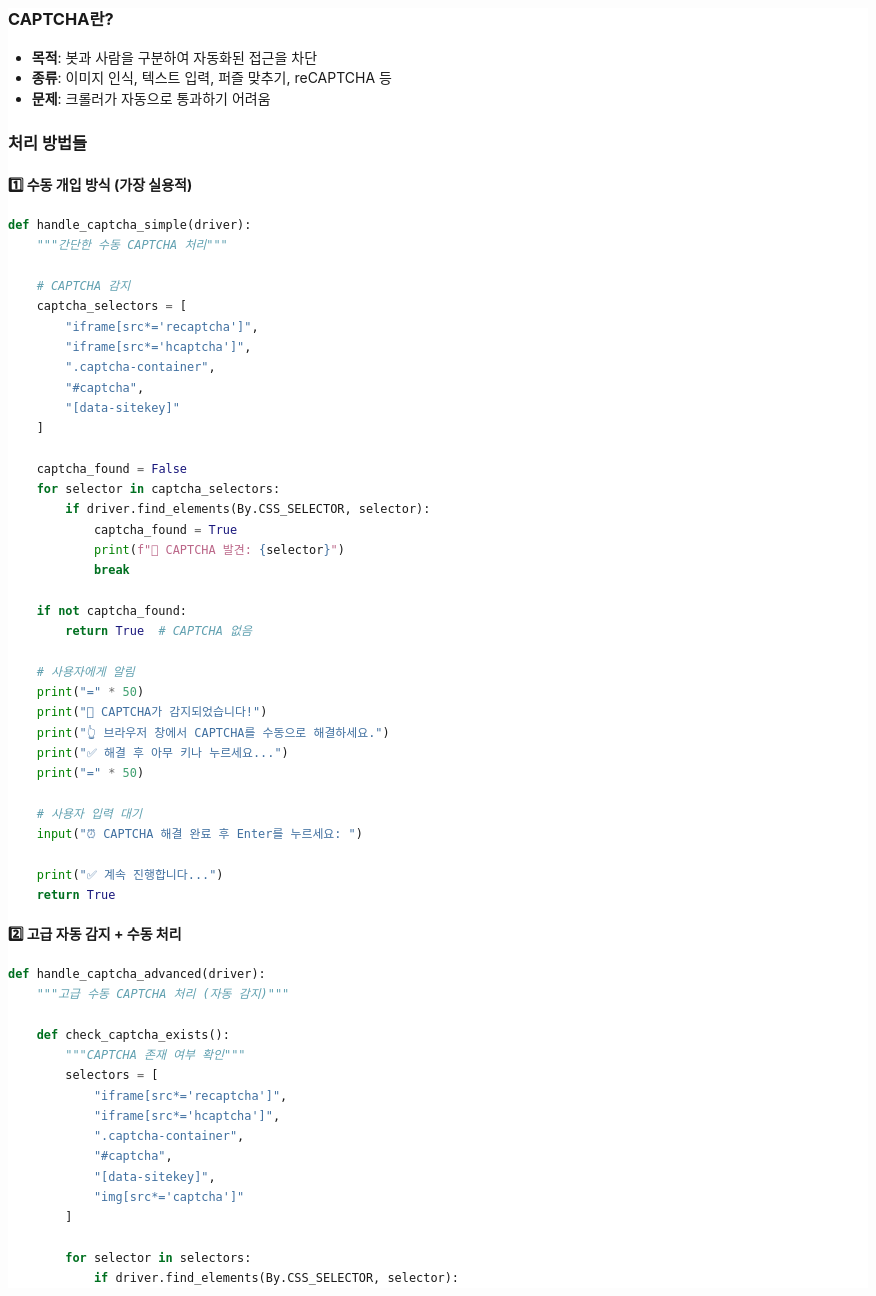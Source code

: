 ### CAPTCHA란?
- **목적**: 봇과 사람을 구분하여 자동화된 접근을 차단
- **종류**: 이미지 인식, 텍스트 입력, 퍼즐 맞추기, reCAPTCHA 등
- **문제**: 크롤러가 자동으로 통과하기 어려움

### 처리 방법들

#### 1️⃣ 수동 개입 방식 (가장 실용적)
```python
def handle_captcha_simple(driver):
    """간단한 수동 CAPTCHA 처리"""
    
    # CAPTCHA 감지
    captcha_selectors = [
        "iframe[src*='recaptcha']",
        "iframe[src*='hcaptcha']", 
        ".captcha-container",
        "#captcha",
        "[data-sitekey]"
    ]
    
    captcha_found = False
    for selector in captcha_selectors:
        if driver.find_elements(By.CSS_SELECTOR, selector):
            captcha_found = True
            print(f"🔴 CAPTCHA 발견: {selector}")
            break
    
    if not captcha_found:
        return True  # CAPTCHA 없음
    
    # 사용자에게 알림
    print("=" * 50)
    print("🚨 CAPTCHA가 감지되었습니다!")
    print("👆 브라우저 창에서 CAPTCHA를 수동으로 해결하세요.")
    print("✅ 해결 후 아무 키나 누르세요...")
    print("=" * 50)
    
    # 사용자 입력 대기
    input("⏰ CAPTCHA 해결 완료 후 Enter를 누르세요: ")
    
    print("✅ 계속 진행합니다...")
    return True
```

#### 2️⃣ 고급 자동 감지 + 수동 처리
```python
def handle_captcha_advanced(driver):
    """고급 수동 CAPTCHA 처리 (자동 감지)"""
    
    def check_captcha_exists():
        """CAPTCHA 존재 여부 확인"""
        selectors = [
            "iframe[src*='recaptcha']",
            "iframe[src*='hcaptcha']", 
            ".captcha-container",
            "#captcha",
            "[data-sitekey]",
            "img[src*='captcha']"
        ]
        
        for selector in selectors:
            if driver.find_elements(By.CSS_SELECTOR, selector):
```